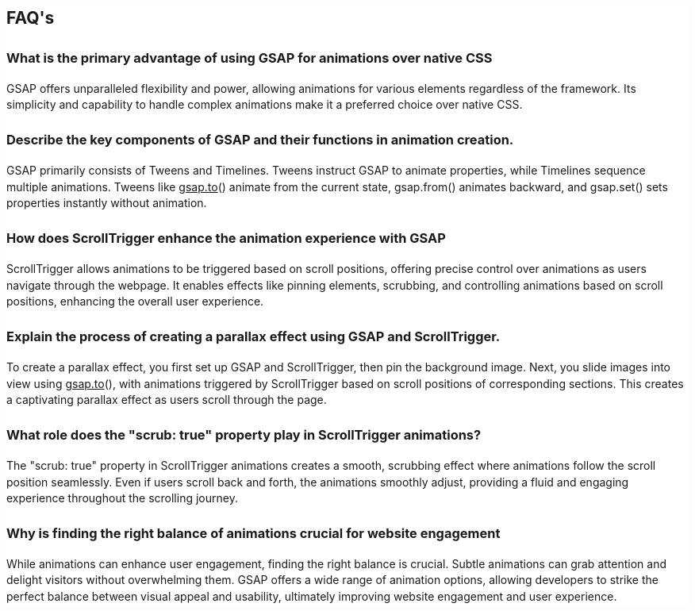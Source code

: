 ## FAQ's

### **What is the primary advantage of using GSAP for animations over native CSS**

GSAP offers unparalleled flexibility and power, allowing animations for various elements regardless of the framework. Its simplicity and capability to handle complex animations make it a preferred choice over native CSS.

### **Describe the key components of GSAP and their functions in animation creation.**

GSAP primarily consists of Tweens and Timelines. Tweens instruct GSAP to animate properties, while Timelines sequence multiple animations. Tweens like [gsap.to](http://gsap.to)() animate from the current state, gsap.from() animates backward, and gsap.set() sets properties instantly without animation.

### **How does ScrollTrigger enhance the animation experience with GSAP**

ScrollTrigger allows animations to be triggered based on scroll positions, offering precise control over animations as users navigate through the webpage. It enables effects like pinning elements, scrubbing, and controlling animations based on scroll positions, enhancing the overall user experience.

### **Explain the process of creating a parallax effect using GSAP and ScrollTrigger.**

To create a parallax effect, you first set up GSAP and ScrollTrigger, then pin the background image. Next, you slide images into view using [gsap.to](http://gsap.to)(), with animations triggered by ScrollTrigger based on scroll positions of corresponding sections. This creates a captivating parallax effect as users scroll through the page.

### **What role does the "scrub: true" property play in ScrollTrigger animations?**

The "scrub: true" property in ScrollTrigger animations creates a smooth, scrubbing effect where animations follow the scroll position seamlessly. Even if users scroll back and forth, the animations smoothly adjust, providing a fluid and engaging experience throughout the scrolling journey.

### **Why is finding the right balance of animations crucial for website engagement**

While animations can enhance user engagement, finding the right balance is crucial. Subtle animations can grab attention and delight visitors without overwhelming them. GSAP offers a wide range of animation options, allowing developers to strike the perfect balance between visual appeal and usability, ultimately improving website engagement and user experience.